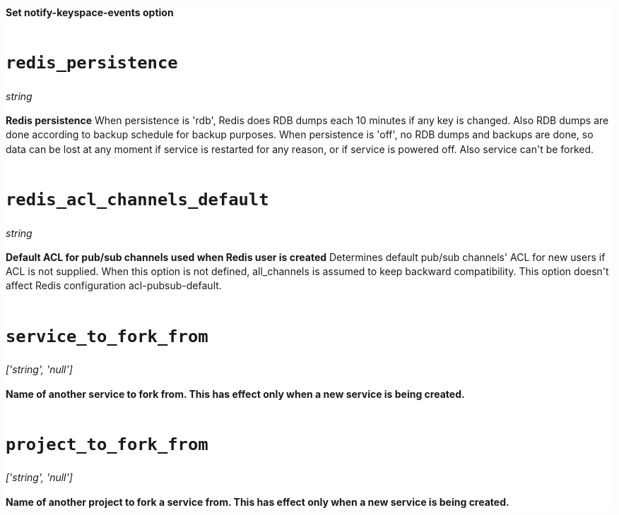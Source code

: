 **Set notify-keyspace-events option**

# `redis_persistence`

*string*

**Redis persistence** When persistence is \'rdb\', Redis does RDB dumps
each 10 minutes if any key is changed. Also RDB dumps are done according
to backup schedule for backup purposes. When persistence is \'off\', no
RDB dumps and backups are done, so data can be lost at any moment if
service is restarted for any reason, or if service is powered off. Also
service can\'t be forked.

# `redis_acl_channels_default`

*string*

**Default ACL for pub/sub channels used when Redis user is created**
Determines default pub/sub channels\' ACL for new users if ACL is not
supplied. When this option is not defined, all_channels is assumed to
keep backward compatibility. This option doesn\'t affect Redis
configuration acl-pubsub-default.

# `service_to_fork_from`

*\[\'string\', \'null\'\]*

**Name of another service to fork from. This has effect only when a new
service is being created.**

# `project_to_fork_from`

*\[\'string\', \'null\'\]*

**Name of another project to fork a service from. This has effect only
when a new service is being created.**
